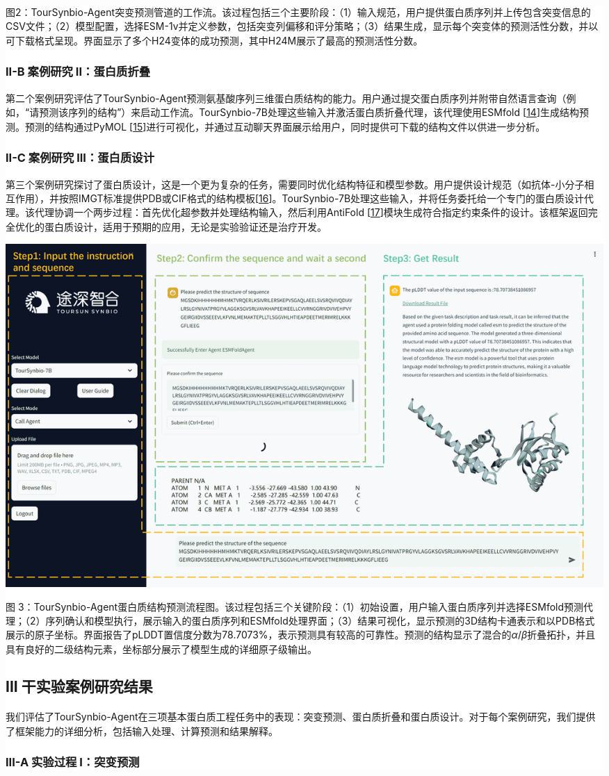 图2：TourSynbio-Agent突变预测管道的工作流。该过程包括三个主要阶段：（1）输入规范，用户提供蛋白质序列并上传包含突变信息的CSV文件；（2）模型配置，选择ESM-1v并定义参数，包括突变列偏移和评分策略；（3）结果生成，显示每个突变体的预测活性分数，并以可下载格式呈现。界面显示了多个H24变体的成功预测，其中H24M展示了最高的预测活性分数。

### II-B 案例研究 II：蛋白质折叠

第二个案例研究评估了TourSynbio-Agent预测氨基酸序列三维蛋白质结构的能力。用户通过提交蛋白质序列并附带自然语言查询（例如，“请预测该序列的结构”）来启动工作流。TourSynbio-7B处理这些输入并激活蛋白质折叠代理，该代理使用ESMfold [[14](https://arxiv.org/html/2411.06029v1#bib.bib14)]生成结构预测。预测的结构通过PyMOL [[15](https://arxiv.org/html/2411.06029v1#bib.bib15)]进行可视化，并通过互动聊天界面展示给用户，同时提供可下载的结构文件以供进一步分析。

### II-C 案例研究 III：蛋白质设计

第三个案例研究探讨了蛋白质设计，这是一个更为复杂的任务，需要同时优化结构特征和模型参数。用户提供设计规范（如抗体-小分子相互作用），并按照IMGT标准提供PDB或CIF格式的结构模板[[16](https://arxiv.org/html/2411.06029v1#bib.bib16)]。TourSynbio-7B处理这些输入，并将任务委托给一个专门的蛋白质设计代理。该代理协调一个两步过程：首先优化超参数并处理结构输入，然后利用AntiFold [[17](https://arxiv.org/html/2411.06029v1#bib.bib17)]模块生成符合指定约束条件的设计。该框架返回完全优化的蛋白质设计，适用于预期的应用，无论是实验验证还是治疗开发。

![参考说明](img/92b2762b36cb13bbc65e5c27328aa64a.png)

图 3：TourSynbio-Agent蛋白质结构预测流程图。该过程包括三个关键阶段：（1）初始设置，用户输入蛋白质序列并选择ESMfold预测代理；（2）序列确认和模型执行，展示输入的蛋白质序列和ESMfold处理界面；（3）结果可视化，显示预测的3D结构卡通表示和以PDB格式展示的原子坐标。界面报告了pLDDT置信度分数为78.7073%，表示预测具有较高的可靠性。预测的结构显示了混合的$\alpha/\beta$折叠拓扑，并且具有良好的二级结构元素，坐标部分展示了模型生成的详细原子级输出。

## III 干实验案例研究结果

我们评估了TourSynbio-Agent在三项基本蛋白质工程任务中的表现：突变预测、蛋白质折叠和蛋白质设计。对于每个案例研究，我们提供了框架能力的详细分析，包括输入处理、计算预测和结果解释。

### III-A 实验过程 I：突变预测
